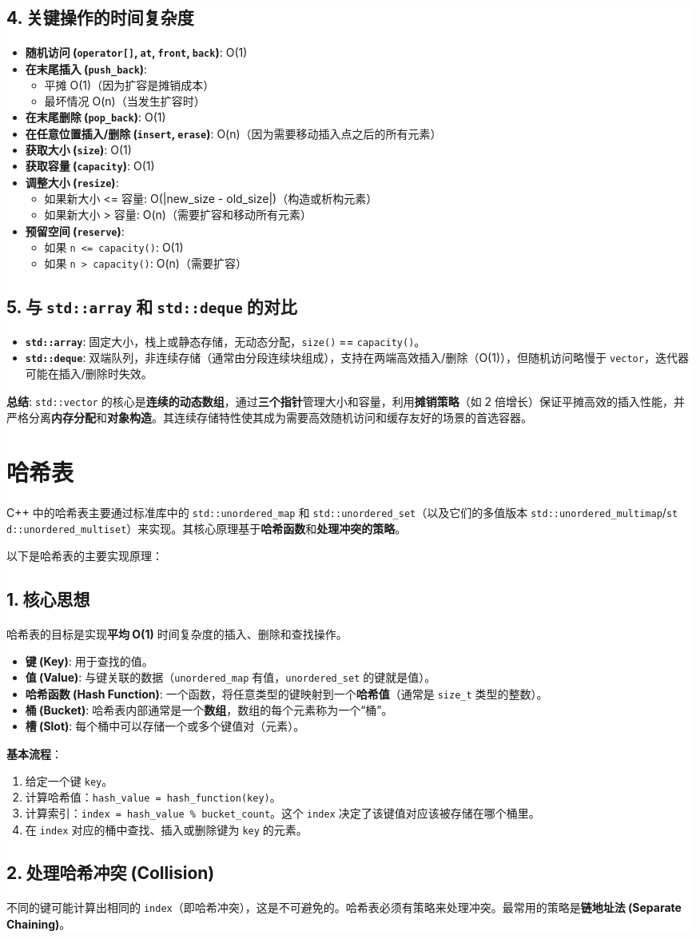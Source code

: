 ## 4. 关键操作的时间复杂度

- **随机访问 (`operator[]`, `at`, `front`, `back`)**: O(1)
- **在末尾插入 (`push_back`)**:
    - 平摊 O(1)（因为扩容是摊销成本）
    - 最坏情况 O(n)（当发生扩容时）
- **在末尾删除 (`pop_back`)**: O(1)
- **在任意位置插入/删除 (`insert`, `erase`)**: O(n)（因为需要移动插入点之后的所有元素）
- **获取大小 (`size`)**: O(1)
- **获取容量 (`capacity`)**: O(1)
- **调整大小 (`resize`)**:
    - 如果新大小 <= 容量: O(|new_size - old_size|)（构造或析构元素）
    - 如果新大小 > 容量: O(n)（需要扩容和移动所有元素）
- **预留空间 (`reserve`)**:
    - 如果 `n <= capacity()`: O(1)
    - 如果 `n > capacity()`: O(n)（需要扩容）

## 5. 与 `std::array` 和 `std::deque` 的对比

- **`std::array`**: 固定大小，栈上或静态存储，无动态分配，`size()` == `capacity()`。
- **`std::deque`**: 双端队列，非连续存储（通常由分段连续块组成），支持在两端高效插入/删除（O(1)），但随机访问略慢于 `vector`，迭代器可能在插入/删除时失效。

**总结**: `std::vector` 的核心是**连续的动态数组**，通过**三个指针**管理大小和容量，利用**摊销策略**（如 2 倍增长）保证平摊高效的插入性能，并严格分离**内存分配**和**对象构造**。其连续存储特性使其成为需要高效随机访问和缓存友好的场景的首选容器。

# 哈希表

C++ 中的哈希表主要通过标准库中的 `std::unordered_map` 和 `std::unordered_set`（以及它们的多值版本 `std::unordered_multimap`/`std::unordered_multiset`）来实现。其核心原理基于**哈希函数**和**处理冲突的策略**。

以下是哈希表的主要实现原理：

## 1. 核心思想

哈希表的目标是实现**平均 O(1)** 时间复杂度的插入、删除和查找操作。

*   **键 (Key)**: 用于查找的值。
*   **值 (Value)**: 与键关联的数据（`unordered_map` 有值，`unordered_set` 的键就是值）。
*   **哈希函数 (Hash Function)**: 一个函数，将任意类型的键映射到一个**哈希值**（通常是 `size_t` 类型的整数）。
*   **桶 (Bucket)**: 哈希表内部通常是一个**数组**，数组的每个元素称为一个“桶”。
*   **槽 (Slot)**: 每个桶中可以存储一个或多个键值对（元素）。

**基本流程**：
1.  给定一个键 `key`。
2.  计算哈希值：`hash_value = hash_function(key)`。
3.  计算索引：`index = hash_value % bucket_count`。这个 `index` 决定了该键值对应该被存储在哪个桶里。
4.  在 `index` 对应的桶中查找、插入或删除键为 `key` 的元素。

## 2. 处理哈希冲突 (Collision)

不同的键可能计算出相同的 `index`（即哈希冲突），这是不可避免的。哈希表必须有策略来处理冲突。最常用的策略是**链地址法 (Separate Chaining)**。
